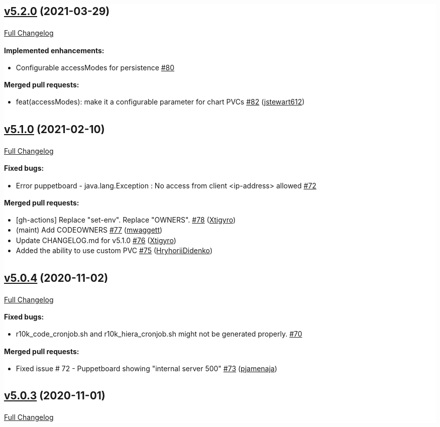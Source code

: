 ## [v5.2.0](https://github.com/puppetlabs/puppetserver-helm-chart/tree/v5.2.0) (2021-03-29)

[Full Changelog](https://github.com/puppetlabs/puppetserver-helm-chart/compare/v5.1.0...v5.2.0)

**Implemented enhancements:**

- Configurable accessModes for persistence [\#80](https://github.com/puppetlabs/puppetserver-helm-chart/issues/80)

**Merged pull requests:**

- feat\(accessModes\): make it a configurable parameter for chart PVCs [\#82](https://github.com/puppetlabs/puppetserver-helm-chart/pull/82) ([jstewart612](https://github.com/jstewart612))

## [v5.1.0](https://github.com/puppetlabs/puppetserver-helm-chart/tree/v5.1.0) (2021-02-10)

[Full Changelog](https://github.com/puppetlabs/puppetserver-helm-chart/compare/v5.0.4...v5.1.0)

**Fixed bugs:**

- Error puppetboard - java.lang.Exception : No access from client \<ip-address\> allowed [\#72](https://github.com/puppetlabs/puppetserver-helm-chart/issues/72)

**Merged pull requests:**

- \[gh-actions\] Replace "set-env". Replace "OWNERS". [\#78](https://github.com/puppetlabs/puppetserver-helm-chart/pull/78) ([Xtigyro](https://github.com/Xtigyro))
- \(maint\) Add CODEOWNERS [\#77](https://github.com/puppetlabs/puppetserver-helm-chart/pull/77) ([mwaggett](https://github.com/mwaggett))
- Update CHANGELOG.md for v5.1.0 [\#76](https://github.com/puppetlabs/puppetserver-helm-chart/pull/76) ([Xtigyro](https://github.com/Xtigyro))
- Added the ability to use custom PVC  [\#75](https://github.com/puppetlabs/puppetserver-helm-chart/pull/75) ([HryhoriiDidenko](https://github.com/HryhoriiDidenko))

## [v5.0.4](https://github.com/puppetlabs/puppetserver-helm-chart/tree/v5.0.4) (2020-11-02)

[Full Changelog](https://github.com/puppetlabs/puppetserver-helm-chart/compare/v5.0.3...v5.0.4)

**Fixed bugs:**

- r10k\_code\_cronjob.sh and r10k\_hiera\_cronjob.sh might not be generated properly. [\#70](https://github.com/puppetlabs/puppetserver-helm-chart/issues/70)

**Merged pull requests:**

- Fixed issue \# 72 - Puppetboard showing "internal server 500" [\#73](https://github.com/puppetlabs/puppetserver-helm-chart/pull/73) ([pjamenaja](https://github.com/pjamenaja))

## [v5.0.3](https://github.com/puppetlabs/puppetserver-helm-chart/tree/v5.0.3) (2020-11-01)

[Full Changelog](https://github.com/puppetlabs/puppetserver-helm-chart/compare/v5.0.2...v5.0.3)
